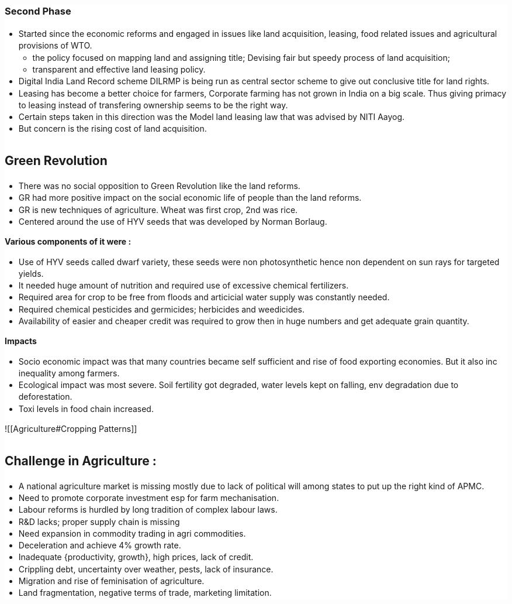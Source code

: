 ### Second Phase

- Started since the economic reforms and engaged in issues like land acquisition, leasing, food related issues and agricultural provisions of WTO.
	- the policy focused on mapping land and assigning title; Devising fair but speedy process of land acquisition;
	- transparent and effective land leasing policy.
- Digital India Land Record scheme DILRMP is being run as central sector scheme to give out conclusive title for land rights.
- Leasing has become a better choice for farmers, Corporate farming has not grown in India on a big scale. Thus giving primacy to leasing instead of transfering ownership seems to be the right way.
- Certain steps taken in this direction was the Model land leasing law that was advised by NITI Aayog.
- But concern is the rising cost of land acquisition.

## Green Revolution

- There was no social opposition to Green Revolution like the land reforms.
- GR had more positive impact on the social economic life of people than the land reforms.
- GR is new techniques of agriculture. Wheat was first crop, 2nd was rice.
- Centered around the use of HYV seeds that was developed by Norman Borlaug.

**Various components of it were :**

- Use of HYV seeds called dwarf variety, these seeds were non photosynthetic hence non dependent on sun rays for targeted yields.
- It needed huge amount of nutrition and required use of excessive chemical fertilizers.
- Required area for crop to be free from floods and articicial water supply was constantly needed.
- Required chemical pesticides and germicides; herbicides and weedicides.
- Availability of easier and cheaper credit was required to grow then in huge numbers and get adequate grain quantity.

**Impacts**

- Socio economic impact was that many countries became self sufficient and rise of food exporting economies. But it also inc inequality among farmers.
- Ecological impact was most severe. Soil fertility got degraded, water levels kept on falling, env degradation due to deforestation.
- Toxi levels in food chain increased.

![[Agriculture#Cropping Patterns]]

## Challenge in Agriculture :

- A national agriculture market is missing mostly due to lack of political will among states to put up the right kind of APMC.
- Need to promote corporate investment esp for farm mechanisation.
- Labour reforms is hurdled by long tradition of complex labour laws.
- R&D lacks; proper supply chain is missing
- Need expansion in commodity trading in agri commodities.
- Deceleration and achieve 4% growth rate.
- Inadequate {productivity, growth}, high prices, lack of credit.
- Crippling debt, uncertainty over weather, pests, lack of insurance.
- Migration and rise of feminisation of agriculture.
- Land fragmentation, negative terms of trade, marketing limitation.
